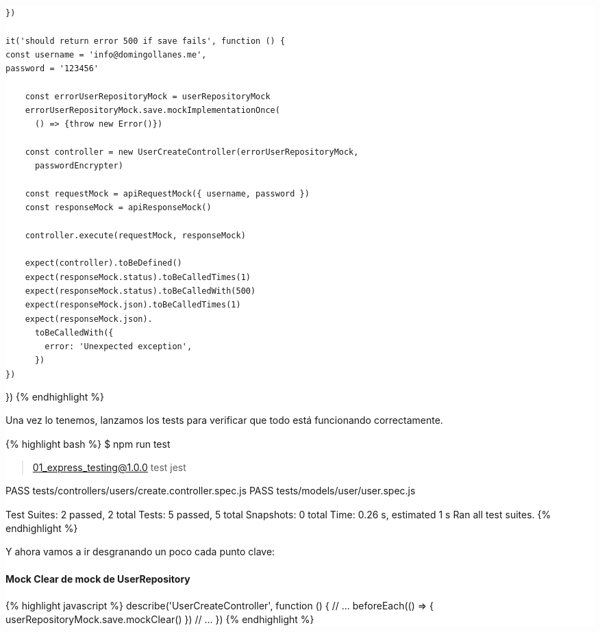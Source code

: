     })
    
    it('should return error 500 if save fails', function () {
    const username = 'info@domingollanes.me',
    password = '123456'
    
        const errorUserRepositoryMock = userRepositoryMock
        errorUserRepositoryMock.save.mockImplementationOnce(
          () => {throw new Error()})
    
        const controller = new UserCreateController(errorUserRepositoryMock,
          passwordEncrypter)
    
        const requestMock = apiRequestMock({ username, password })
        const responseMock = apiResponseMock()
    
        controller.execute(requestMock, responseMock)
    
        expect(controller).toBeDefined()
        expect(responseMock.status).toBeCalledTimes(1)
        expect(responseMock.status).toBeCalledWith(500)
        expect(responseMock.json).toBeCalledTimes(1)
        expect(responseMock.json).
          toBeCalledWith({
            error: 'Unexpected exception',
          })
    })
})
{% endhighlight %}

Una vez lo tenemos, lanzamos los tests para verificar que todo está funcionando correctamente.

{% highlight bash %}
$ npm run test

> 01_express_testing@1.0.0 test
> jest

PASS  tests/controllers/users/create.controller.spec.js
PASS  tests/models/user/user.spec.js

Test Suites: 2 passed, 2 total
Tests:       5 passed, 5 total
Snapshots:   0 total
Time:        0.26 s, estimated 1 s
Ran all test suites.
{% endhighlight %}

Y ahora vamos a ir desgranando un poco cada punto clave:

#### Mock Clear de mock de UserRepository

{% highlight javascript %}
describe('UserCreateController', function () {
    // ...
    beforeEach(() => {
        userRepositoryMock.save.mockClear()
    })
    // ...
})
{% endhighlight %}
